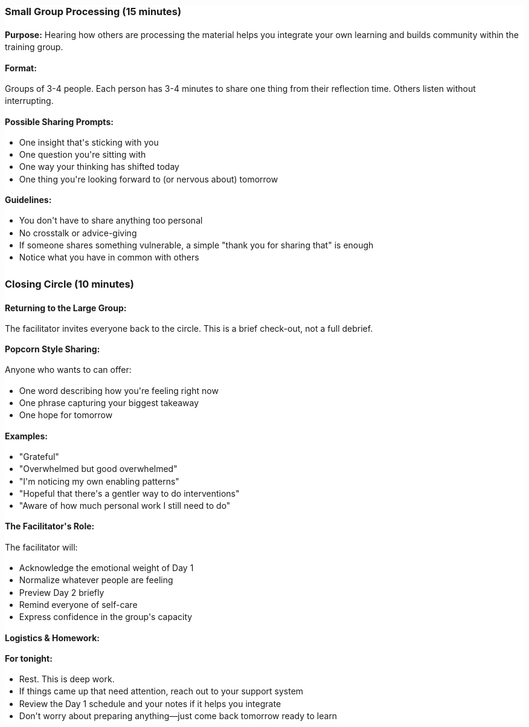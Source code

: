 ### Small Group Processing (15 minutes)

**Purpose:**
Hearing how others are processing the material helps you integrate your own learning and builds community within the training group.

**Format:**

Groups of 3-4 people. Each person has 3-4 minutes to share one thing from their reflection time. Others listen without interrupting.

**Possible Sharing Prompts:**
- One insight that's sticking with you
- One question you're sitting with
- One way your thinking has shifted today
- One thing you're looking forward to (or nervous about) tomorrow

**Guidelines:**
- You don't have to share anything too personal
- No crosstalk or advice-giving
- If someone shares something vulnerable, a simple "thank you for sharing that" is enough
- Notice what you have in common with others

### Closing Circle (10 minutes)

**Returning to the Large Group:**

The facilitator invites everyone back to the circle. This is a brief check-out, not a full debrief.

**Popcorn Style Sharing:**

Anyone who wants to can offer:
- One word describing how you're feeling right now
- One phrase capturing your biggest takeaway
- One hope for tomorrow

**Examples:**
- "Grateful"
- "Overwhelmed but good overwhelmed"
- "I'm noticing my own enabling patterns"
- "Hopeful that there's a gentler way to do interventions"
- "Aware of how much personal work I still need to do"

**The Facilitator's Role:**

The facilitator will:
- Acknowledge the emotional weight of Day 1
- Normalize whatever people are feeling
- Preview Day 2 briefly
- Remind everyone of self-care
- Express confidence in the group's capacity

**Logistics & Homework:**

**For tonight:**
- Rest. This is deep work.
- If things came up that need attention, reach out to your support system
- Review the Day 1 schedule and your notes if it helps you integrate
- Don't worry about preparing anything—just come back tomorrow ready to learn
